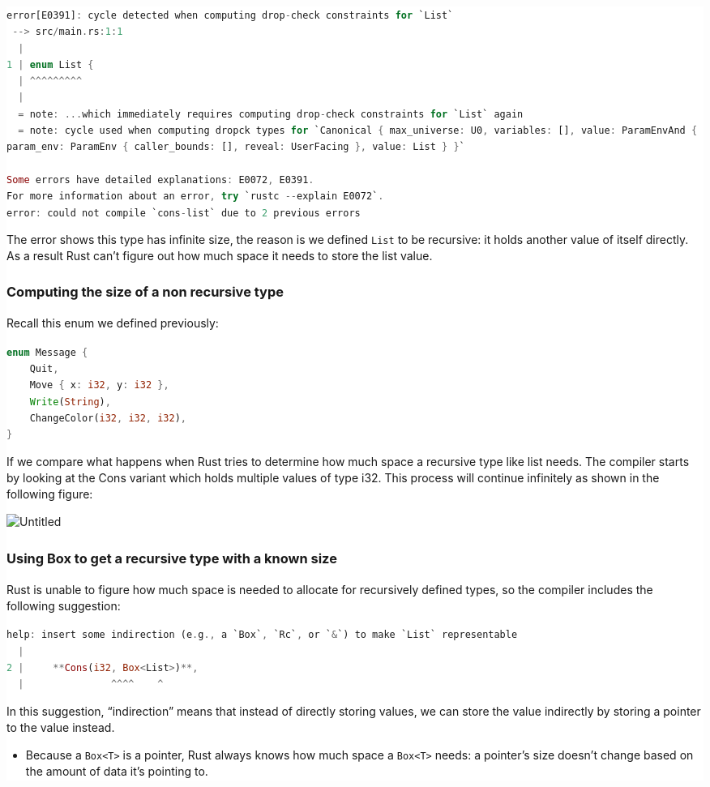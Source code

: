 ```rust
error[E0391]: cycle detected when computing drop-check constraints for `List`
 --> src/main.rs:1:1
  |
1 | enum List {
  | ^^^^^^^^^
  |
  = note: ...which immediately requires computing drop-check constraints for `List` again
  = note: cycle used when computing dropck types for `Canonical { max_universe: U0, variables: [], value: ParamEnvAnd { param_env: ParamEnv { caller_bounds: [], reveal: UserFacing }, value: List } }`

Some errors have detailed explanations: E0072, E0391.
For more information about an error, try `rustc --explain E0072`.
error: could not compile `cons-list` due to 2 previous errors
```

The error shows this type has infinite size, the reason is we defined `List` to be recursive: it holds another value of itself directly. As a result Rust can’t figure out how much space it needs to store the list value.

### Computing the size of a non recursive type

Recall this enum we defined previously:

```rust
enum Message {
    Quit,
    Move { x: i32, y: i32 },
    Write(String),
    ChangeColor(i32, i32, i32),
}
```

If we compare what happens when Rust tries to determine how much space a recursive type like list needs. The compiler starts by looking at the Cons variant which holds multiple values of type i32. This process will continue infinitely as shown in the following figure:

![Untitled](Smart%20Pointers%20f0c273517a214dbabfb3f0b03c3efef2/Untitled.png)

### Using Box<T> to get a recursive type with a known size

Rust is unable to figure how much space is needed to allocate for recursively defined types, so the compiler includes the following suggestion:

```rust
help: insert some indirection (e.g., a `Box`, `Rc`, or `&`) to make `List` representable
  |
2 |     **Cons(i32, Box<List>)**,
  |               ^^^^    ^
```

In this suggestion, “indirection” means that instead of directly storing values, we can store the value indirectly by storing a pointer to the value instead.

- Because a `Box<T>` is a pointer, Rust always knows how much space a `Box<T>` needs: a pointer’s size doesn’t change based on the amount of data it’s pointing to.

